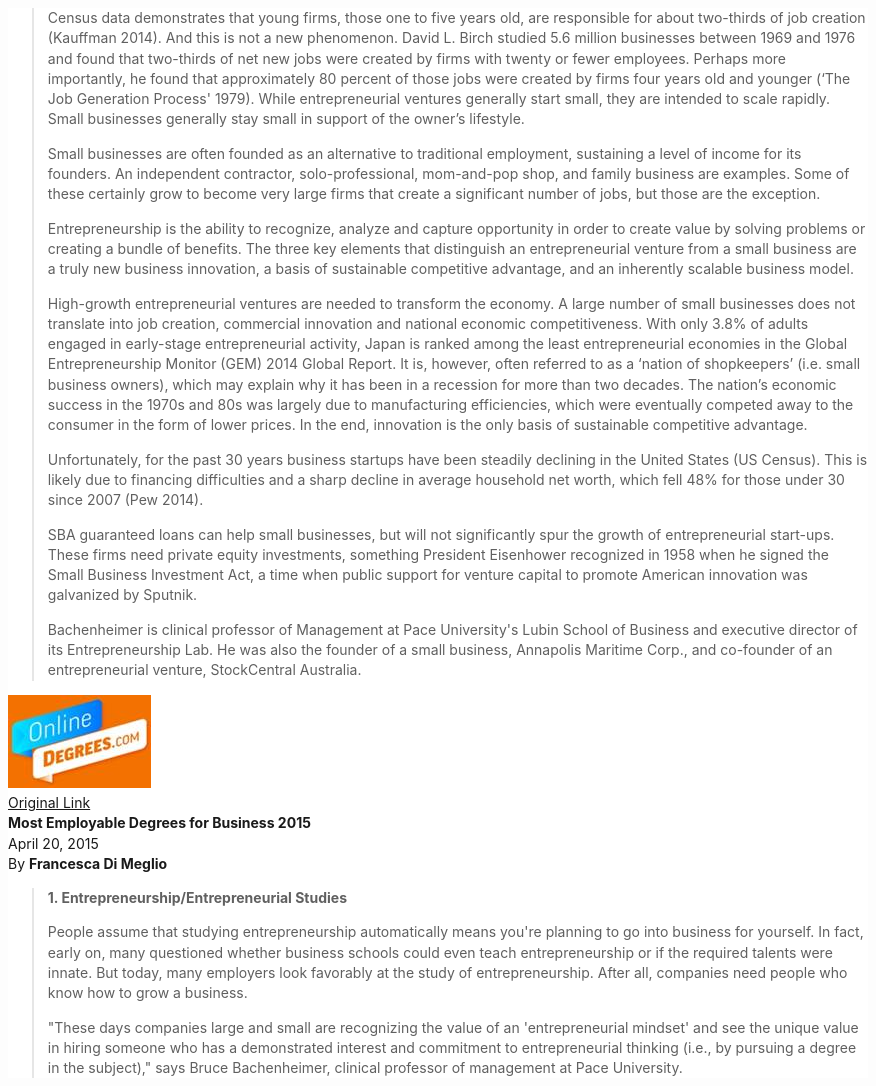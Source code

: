>Census data demonstrates that young firms, those one to five years old, are responsible for about two-thirds of job creation (Kauffman 2014). And this is not a new phenomenon. David L. Birch studied 5.6 million businesses between 1969 and 1976 and found that two-thirds of net new jobs were created by firms with twenty or fewer employees. Perhaps more importantly, he found that approximately 80 percent of those jobs were created by firms four years old and younger (‘The Job Generation Process' 1979). While entrepreneurial ventures generally start small, they are intended to scale rapidly. Small businesses generally stay small in support of the owner’s lifestyle.
>
>Small businesses are often founded as an alternative to traditional employment, sustaining a level of income for its founders. An independent contractor, solo-professional, mom-and-pop shop, and family business are examples. Some of these certainly grow to become very large firms that create a significant number of jobs, but those are the exception.
>
>Entrepreneurship is the ability to recognize, analyze and capture opportunity in order to create value by solving problems or creating a bundle of benefits. The three key elements that distinguish an entrepreneurial venture from a small business are a truly new business innovation, a basis of sustainable competitive advantage, and an inherently scalable business model.
>
>High-growth entrepreneurial ventures are needed to transform the economy. A large number of small businesses does not translate into job creation, commercial innovation and national economic competitiveness. With only 3.8% of adults engaged in early-stage entrepreneurial activity, Japan is ranked among the least entrepreneurial economies in the Global Entrepreneurship Monitor (GEM) 2014 Global Report. It is, however, often referred to as a ‘nation of shopkeepers’ (i.e. small business owners), which may explain why it has been in a recession for more than two decades. The nation’s economic success in the 1970s and 80s was largely due to manufacturing efficiencies, which were eventually competed away to the consumer in the form of lower prices. In the end, innovation is the only basis of sustainable competitive advantage.
>
>Unfortunately, for the past 30 years business startups have been steadily declining in the United States (US Census). This is likely due to financing difficulties and a sharp decline in average household net worth, which fell 48% for those under 30 since 2007 (Pew 2014).
>
>SBA guaranteed loans can help small businesses, but will not significantly spur the growth of entrepreneurial start-ups. These firms need private equity investments, something President Eisenhower recognized in 1958 when he signed the Small Business Investment Act, a time when public support for venture capital to promote American innovation was galvanized by Sputnik.
>
>Bachenheimer is clinical professor of Management at Pace University's Lubin School of Business and executive director of its Entrepreneurship Lab. He was also the founder of a small business, Annapolis Maritime Corp., and co-founder of an entrepreneurial venture, StockCentral Australia.

[![ONLINEDEGREE.COM](images/OnlineDegree.jpg)](http://www.onlinedegrees.com/degree360/student-focus/best-business-degrees-2015.html)<br/>
[Original Link](http://www.onlinedegrees.com/degree360/student-focus/best-business-degrees-2015.html)<br/>
**Most Employable Degrees for Business 2015**<br/>
April 20, 2015<br/>
By **Francesca Di Meglio** 
>
>**1. Entrepreneurship/Entrepreneurial Studies**
>
>People assume that studying entrepreneurship automatically means you're planning to go into business for yourself. In fact, early on, many questioned whether business schools could even teach entrepreneurship or if the required talents were innate. But today, many employers look favorably at the study of entrepreneurship. After all, companies need people who know how to grow a business.
>
>"These days companies large and small are recognizing the value of an 'entrepreneurial mindset' and see the unique value in hiring someone who has a demonstrated interest and commitment to entrepreneurial thinking (i.e., by pursuing a degree in the subject)," says Bruce Bachenheimer, clinical professor of management at Pace University.
